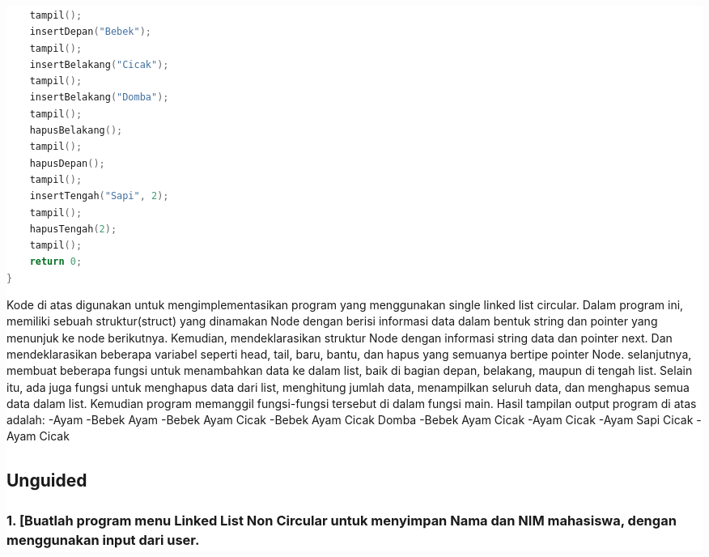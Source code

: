 ```C++
    tampil();
    insertDepan("Bebek");
    tampil();
    insertBelakang("Cicak");
    tampil();
    insertBelakang("Domba");
    tampil();
    hapusBelakang();
    tampil();
    hapusDepan();
    tampil();
    insertTengah("Sapi", 2);
    tampil();
    hapusTengah(2);
    tampil();
    return 0;
}
```

Kode di atas digunakan untuk mengimplementasikan program yang menggunakan single linked list circular. Dalam program ini, memiliki sebuah struktur(struct) yang dinamakan Node dengan berisi informasi data dalam bentuk string dan pointer yang menunjuk ke node berikutnya. Kemudian, mendeklarasikan struktur Node dengan informasi string data dan pointer next. Dan mendeklarasikan beberapa variabel seperti head, tail, baru, bantu, dan hapus yang semuanya bertipe pointer Node. selanjutnya, membuat beberapa fungsi untuk menambahkan data ke dalam list, baik di bagian depan, belakang, maupun di tengah list. Selain itu, ada juga fungsi untuk menghapus data dari list, menghitung jumlah data, menampilkan seluruh data, dan menghapus semua data dalam list. Kemudian program memanggil fungsi-fungsi tersebut di dalam fungsi main. Hasil tampilan output program di atas adalah:
-Ayam
-Bebek Ayam
-Bebek Ayam Cicak
-Bebek Ayam Cicak Domba
-Bebek Ayam Cicak
-Ayam Cicak
-Ayam Sapi Cicak
-Ayam Cicak

## Unguided 

### 1. [Buatlah program menu Linked List Non Circular untuk menyimpan Nama dan NIM mahasiswa, dengan menggunakan input dari user.